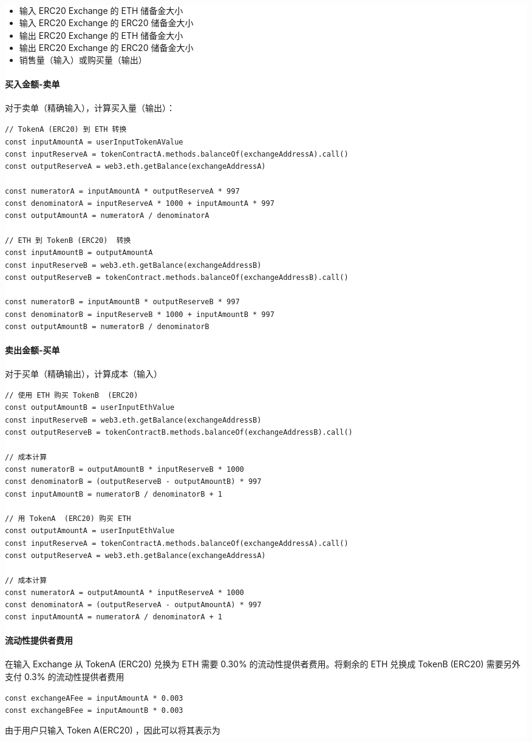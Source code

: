 - 输入 ERC20 Exchange 的 ETH 储备金大小
- 输入 ERC20 Exchange 的 ERC20 储备金大小
- 输出 ERC20 Exchange 的 ETH 储备金大小
- 输出 ERC20 Exchange 的 ERC20 储备金大小
- 销售量（输入）或购买量（输出）

#### 买入金额-卖单
对于卖单（精确输入），计算买入量（输出）：

	// TokenA (ERC20) 到 ETH 转换
	const inputAmountA = userInputTokenAValue
	const inputReserveA = tokenContractA.methods.balanceOf(exchangeAddressA).call()
	const outputReserveA = web3.eth.getBalance(exchangeAddressA)
	
	const numeratorA = inputAmountA * outputReserveA * 997
	const denominatorA = inputReserveA * 1000 + inputAmountA * 997
	const outputAmountA = numeratorA / denominatorA
	
	// ETH 到 TokenB (ERC20)  转换
	const inputAmountB = outputAmountA
	const inputReserveB = web3.eth.getBalance(exchangeAddressB)
	const outputReserveB = tokenContract.methods.balanceOf(exchangeAddressB).call()
	
	const numeratorB = inputAmountB * outputReserveB * 997
	const denominatorB = inputReserveB * 1000 + inputAmountB * 997
	const outputAmountB = numeratorB / denominatorB
#### 卖出金额-买单
对于买单（精确输出），计算成本（输入）

	// 使用 ETH 购买 TokenB  (ERC20)
	const outputAmountB = userInputEthValue
	const inputReserveB = web3.eth.getBalance(exchangeAddressB)
	const outputReserveB = tokenContractB.methods.balanceOf(exchangeAddressB).call()
	
	// 成本计算
	const numeratorB = outputAmountB * inputReserveB * 1000
	const denominatorB = (outputReserveB - outputAmountB) * 997
	const inputAmountB = numeratorB / denominatorB + 1
	
	// 用 TokenA  (ERC20) 购买 ETH
	const outputAmountA = userInputEthValue
	const inputReserveA = tokenContractA.methods.balanceOf(exchangeAddressA).call()
	const outputReserveA = web3.eth.getBalance(exchangeAddressA)
	
	// 成本计算
	const numeratorA = outputAmountA * inputReserveA * 1000
	const denominatorA = (outputReserveA - outputAmountA) * 997
	const inputAmountA = numeratorA / denominatorA + 1
#### 流动性提供者费用
在输入 Exchange 从 TokenA (ERC20) 兑换为 ETH 需要 0.30% 的流动性提供者费用。将剩余的 ETH 兑换成 TokenB (ERC20) 需要另外支付 0.3% 的流动性提供者费用

	const exchangeAFee = inputAmountA * 0.003
	const exchangeBFee = inputAmountB * 0.003
由于用户只输入 Token A(ERC20) ，因此可以将其表示为
